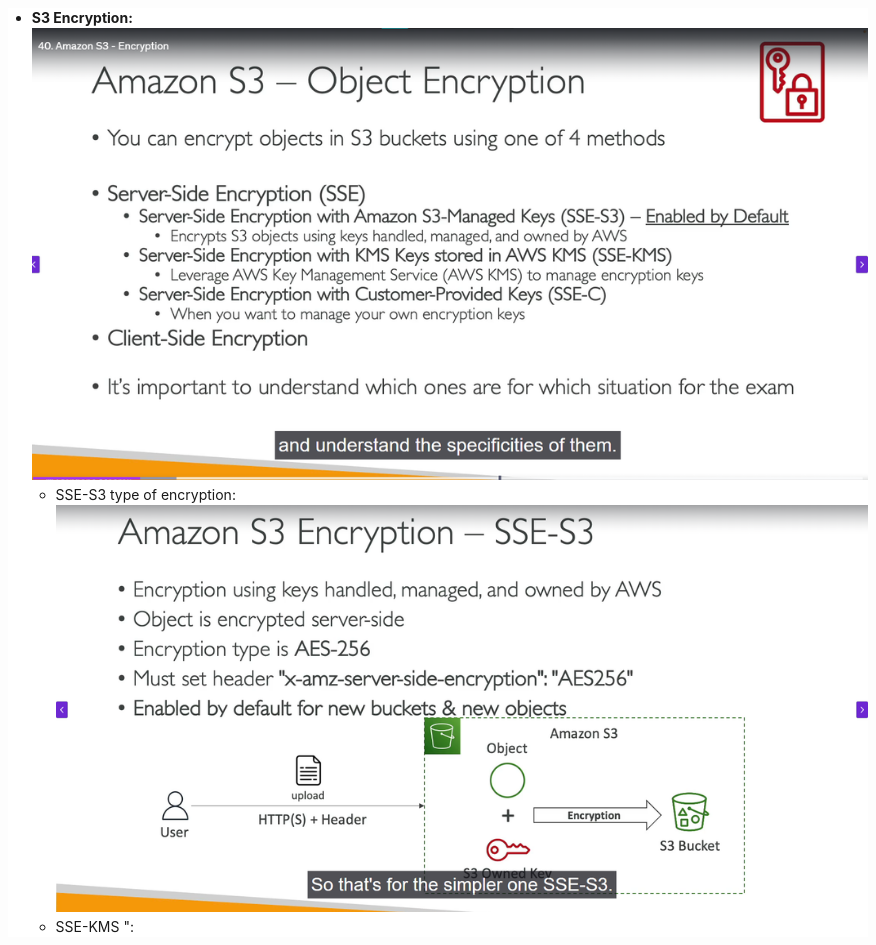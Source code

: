 - **S3 Encryption:**
![alt text](image-14.png)
    - SSE-S3 type of encryption:
![alt text](image-15.png)
    - SSE-KMS ":